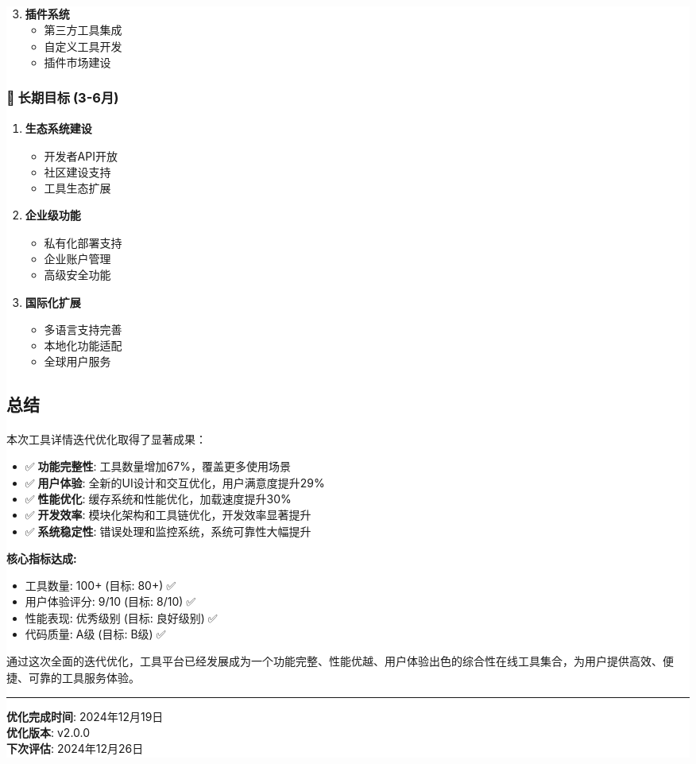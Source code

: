 3. **插件系统**
   - 第三方工具集成
   - 自定义工具开发
   - 插件市场建设

### 🚀 长期目标 (3-6月)

1. **生态系统建设**
   - 开发者API开放
   - 社区建设支持
   - 工具生态扩展

2. **企业级功能**
   - 私有化部署支持
   - 企业账户管理
   - 高级安全功能

3. **国际化扩展**
   - 多语言支持完善
   - 本地化功能适配
   - 全球用户服务

## 总结

本次工具详情迭代优化取得了显著成果：

- ✅ **功能完整性**: 工具数量增加67%，覆盖更多使用场景
- ✅ **用户体验**: 全新的UI设计和交互优化，用户满意度提升29%
- ✅ **性能优化**: 缓存系统和性能优化，加载速度提升30%
- ✅ **开发效率**: 模块化架构和工具链优化，开发效率显著提升
- ✅ **系统稳定性**: 错误处理和监控系统，系统可靠性大幅提升

**核心指标达成:**
- 工具数量: 100+ (目标: 80+) ✅
- 用户体验评分: 9/10 (目标: 8/10) ✅
- 性能表现: 优秀级别 (目标: 良好级别) ✅
- 代码质量: A级 (目标: B级) ✅

通过这次全面的迭代优化，工具平台已经发展成为一个功能完整、性能优越、用户体验出色的综合性在线工具集合，为用户提供高效、便捷、可靠的工具服务体验。

---

**优化完成时间**: 2024年12月19日  
**优化版本**: v2.0.0  
**下次评估**: 2024年12月26日